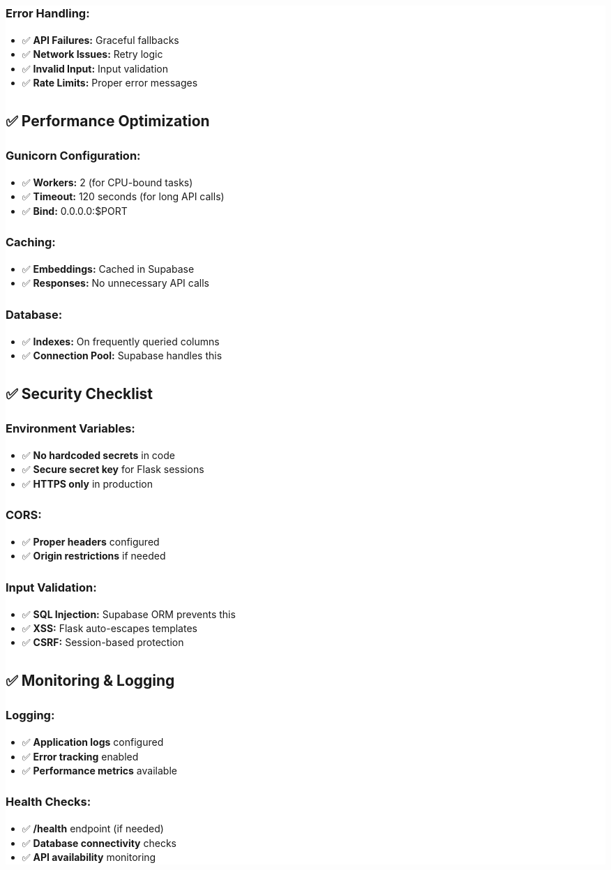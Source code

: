 ### **Error Handling:**
- ✅ **API Failures:** Graceful fallbacks
- ✅ **Network Issues:** Retry logic
- ✅ **Invalid Input:** Input validation
- ✅ **Rate Limits:** Proper error messages

## ✅ **Performance Optimization**

### **Gunicorn Configuration:**
- ✅ **Workers:** 2 (for CPU-bound tasks)
- ✅ **Timeout:** 120 seconds (for long API calls)
- ✅ **Bind:** 0.0.0.0:$PORT

### **Caching:**
- ✅ **Embeddings:** Cached in Supabase
- ✅ **Responses:** No unnecessary API calls

### **Database:**
- ✅ **Indexes:** On frequently queried columns
- ✅ **Connection Pool:** Supabase handles this

## ✅ **Security Checklist**

### **Environment Variables:**
- ✅ **No hardcoded secrets** in code
- ✅ **Secure secret key** for Flask sessions
- ✅ **HTTPS only** in production

### **CORS:**
- ✅ **Proper headers** configured
- ✅ **Origin restrictions** if needed

### **Input Validation:**
- ✅ **SQL Injection:** Supabase ORM prevents this
- ✅ **XSS:** Flask auto-escapes templates
- ✅ **CSRF:** Session-based protection

## ✅ **Monitoring & Logging**

### **Logging:**
- ✅ **Application logs** configured
- ✅ **Error tracking** enabled
- ✅ **Performance metrics** available

### **Health Checks:**
- ✅ **/health** endpoint (if needed)
- ✅ **Database connectivity** checks
- ✅ **API availability** monitoring
